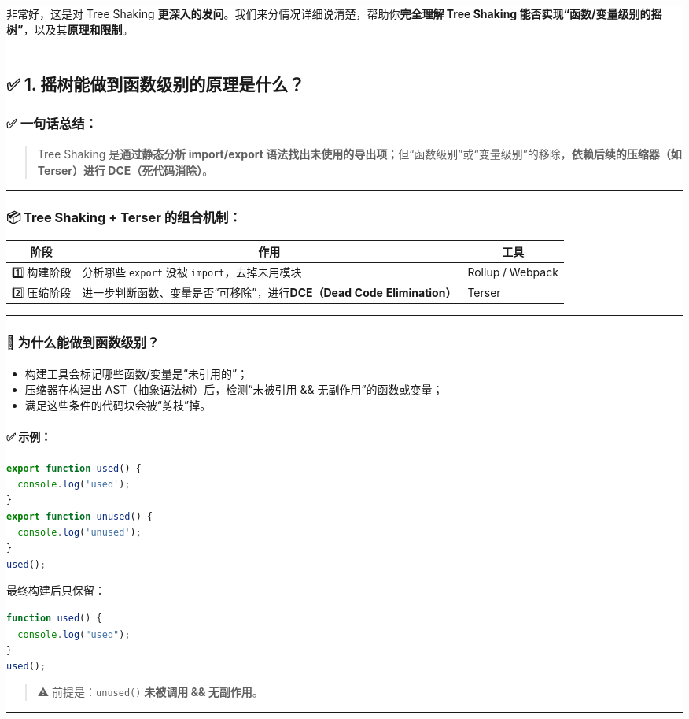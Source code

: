 
非常好，这是对 Tree Shaking **更深入的发问**。我们来分情况详细说清楚，帮助你**完全理解 Tree Shaking 能否实现“函数/变量级别的摇树”**，以及其**原理和限制**。

---

## ✅ 1. **摇树能做到函数级别的原理是什么？**

### ✅ 一句话总结：

> Tree Shaking 是**通过静态分析 import/export 语法找出未使用的导出项**；但“函数级别”或“变量级别”的移除，**依赖后续的压缩器（如 Terser）进行 DCE（死代码消除）**。

---

### 📦 Tree Shaking + Terser 的组合机制：

| 阶段       | 作用                                                 | 工具               |
| -------- | -------------------------------------------------- | ---------------- |
| 1️⃣ 构建阶段 | 分析哪些 `export` 没被 `import`，去掉未用模块                   | Rollup / Webpack |
| 2️⃣ 压缩阶段 | 进一步判断函数、变量是否“可移除”，进行**DCE（Dead Code Elimination）** | Terser           |

---

### 🧠 为什么能做到函数级别？

* 构建工具会标记哪些函数/变量是“未引用的”；
* 压缩器在构建出 AST（抽象语法树）后，检测“未被引用 && 无副作用”的函数或变量；
* 满足这些条件的代码块会被“剪枝”掉。

#### ✅ 示例：

```ts
export function used() {
  console.log('used');
}
export function unused() {
  console.log('unused');
}
used();
```

最终构建后只保留：

```ts
function used() {
  console.log("used");
}
used();
```

> ⚠️ 前提是：`unused()` **未被调用 && 无副作用**。

---
